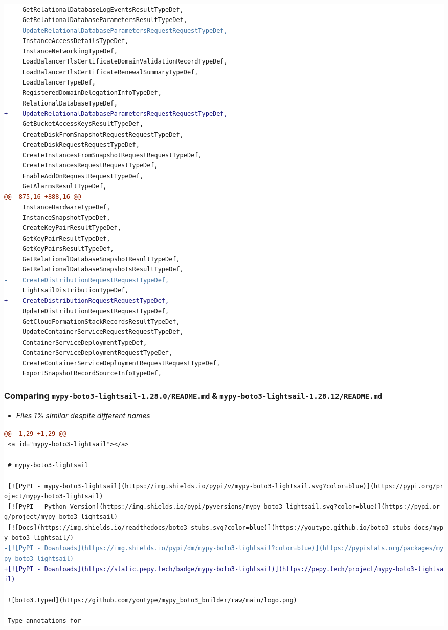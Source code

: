 ```diff
     GetRelationalDatabaseLogEventsResultTypeDef,
     GetRelationalDatabaseParametersResultTypeDef,
-    UpdateRelationalDatabaseParametersRequestRequestTypeDef,
     InstanceAccessDetailsTypeDef,
     InstanceNetworkingTypeDef,
     LoadBalancerTlsCertificateDomainValidationRecordTypeDef,
     LoadBalancerTlsCertificateRenewalSummaryTypeDef,
     LoadBalancerTypeDef,
     RegisteredDomainDelegationInfoTypeDef,
     RelationalDatabaseTypeDef,
+    UpdateRelationalDatabaseParametersRequestRequestTypeDef,
     GetBucketAccessKeysResultTypeDef,
     CreateDiskFromSnapshotRequestRequestTypeDef,
     CreateDiskRequestRequestTypeDef,
     CreateInstancesFromSnapshotRequestRequestTypeDef,
     CreateInstancesRequestRequestTypeDef,
     EnableAddOnRequestRequestTypeDef,
     GetAlarmsResultTypeDef,
@@ -875,16 +888,16 @@
     InstanceHardwareTypeDef,
     InstanceSnapshotTypeDef,
     CreateKeyPairResultTypeDef,
     GetKeyPairResultTypeDef,
     GetKeyPairsResultTypeDef,
     GetRelationalDatabaseSnapshotResultTypeDef,
     GetRelationalDatabaseSnapshotsResultTypeDef,
-    CreateDistributionRequestRequestTypeDef,
     LightsailDistributionTypeDef,
+    CreateDistributionRequestRequestTypeDef,
     UpdateDistributionRequestRequestTypeDef,
     GetCloudFormationStackRecordsResultTypeDef,
     UpdateContainerServiceRequestRequestTypeDef,
     ContainerServiceDeploymentTypeDef,
     ContainerServiceDeploymentRequestTypeDef,
     CreateContainerServiceDeploymentRequestRequestTypeDef,
     ExportSnapshotRecordSourceInfoTypeDef,
```

### Comparing `mypy-boto3-lightsail-1.28.0/README.md` & `mypy-boto3-lightsail-1.28.12/README.md`

 * *Files 1% similar despite different names*

```diff
@@ -1,29 +1,29 @@
 <a id="mypy-boto3-lightsail"></a>
 
 # mypy-boto3-lightsail
 
 [![PyPI - mypy-boto3-lightsail](https://img.shields.io/pypi/v/mypy-boto3-lightsail.svg?color=blue)](https://pypi.org/project/mypy-boto3-lightsail)
 [![PyPI - Python Version](https://img.shields.io/pypi/pyversions/mypy-boto3-lightsail.svg?color=blue)](https://pypi.org/project/mypy-boto3-lightsail)
 [![Docs](https://img.shields.io/readthedocs/boto3-stubs.svg?color=blue)](https://youtype.github.io/boto3_stubs_docs/mypy_boto3_lightsail/)
-[![PyPI - Downloads](https://img.shields.io/pypi/dm/mypy-boto3-lightsail?color=blue)](https://pypistats.org/packages/mypy-boto3-lightsail)
+[![PyPI - Downloads](https://static.pepy.tech/badge/mypy-boto3-lightsail)](https://pepy.tech/project/mypy-boto3-lightsail)
 
 ![boto3.typed](https://github.com/youtype/mypy_boto3_builder/raw/main/logo.png)
 
 Type annotations for
```